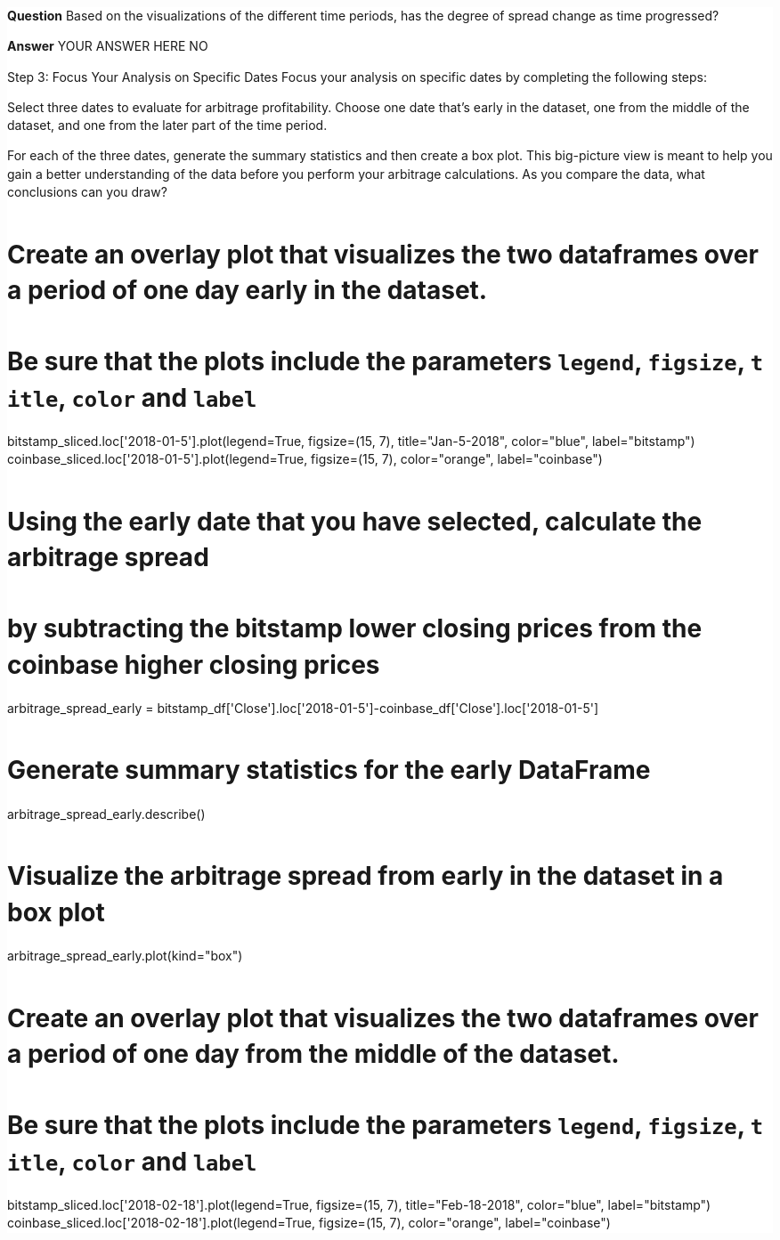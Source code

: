 **Question** Based on the visualizations of the different time periods, has the degree of spread change as time progressed?

**Answer** YOUR ANSWER HERE
NO

Step 3: Focus Your Analysis on Specific Dates
Focus your analysis on specific dates by completing the following steps:

Select three dates to evaluate for arbitrage profitability. Choose one date that’s early in the dataset, one from the middle of the dataset, and one from the later part of the time period.

For each of the three dates, generate the summary statistics and then create a box plot. This big-picture view is meant to help you gain a better understanding of the data before you perform your arbitrage calculations. As you compare the data, what conclusions can you draw?

# Create an overlay plot that visualizes the two dataframes over a period of one day early in the dataset. 
# Be sure that the plots include the parameters `legend`, `figsize`, `title`, `color` and `label` 
bitstamp_sliced.loc['2018-01-5'].plot(legend=True, figsize=(15, 7), title="Jan-5-2018", color="blue", label="bitstamp")
coinbase_sliced.loc['2018-01-5'].plot(legend=True, figsize=(15, 7), color="orange", label="coinbase")

# Using the early date that you have selected, calculate the arbitrage spread 
# by subtracting the bitstamp lower closing prices from the coinbase higher closing prices
arbitrage_spread_early = bitstamp_df['Close'].loc['2018-01-5']-coinbase_df['Close'].loc['2018-01-5']
# Generate summary statistics for the early DataFrame
arbitrage_spread_early.describe()

# Visualize the arbitrage spread from early in the dataset in a box plot
arbitrage_spread_early.plot(kind="box")

# Create an overlay plot that visualizes the two dataframes over a period of one day from the middle of the dataset. 
# Be sure that the plots include the parameters `legend`, `figsize`, `title`, `color` and `label` 
bitstamp_sliced.loc['2018-02-18'].plot(legend=True, figsize=(15, 7), title="Feb-18-2018", color="blue", label="bitstamp")
coinbase_sliced.loc['2018-02-18'].plot(legend=True, figsize=(15, 7), color="orange", label="coinbase")
